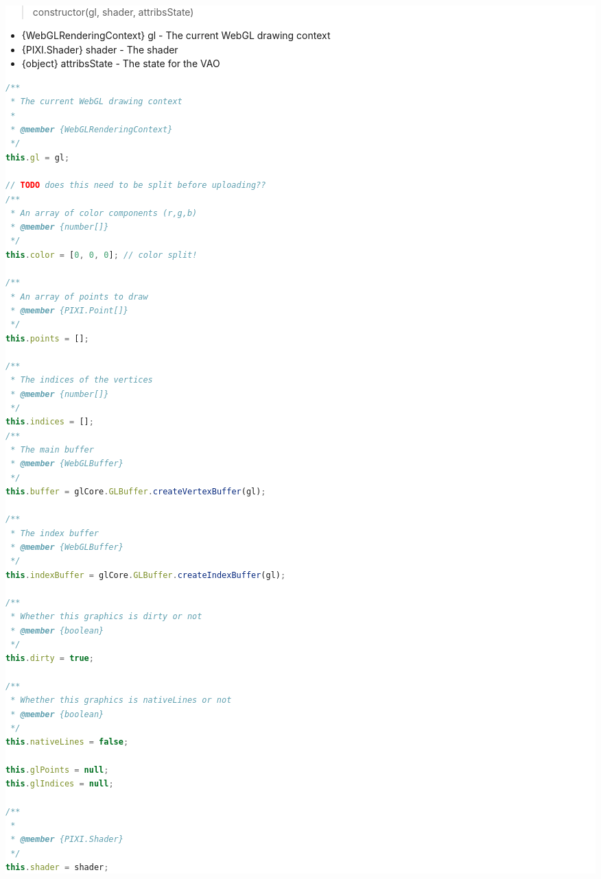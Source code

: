 > constructor(gl, shader, attribsState)

- {WebGLRenderingContext} gl - The current WebGL drawing context
- {PIXI.Shader} shader - The shader
- {object} attribsState - The state for the VAO

```js
/**
 * The current WebGL drawing context
 *
 * @member {WebGLRenderingContext}
 */
this.gl = gl;

// TODO does this need to be split before uploading??
/**
 * An array of color components (r,g,b)
 * @member {number[]}
 */
this.color = [0, 0, 0]; // color split!

/**
 * An array of points to draw
 * @member {PIXI.Point[]}
 */
this.points = [];

/**
 * The indices of the vertices
 * @member {number[]}
 */
this.indices = [];
/**
 * The main buffer
 * @member {WebGLBuffer}
 */
this.buffer = glCore.GLBuffer.createVertexBuffer(gl);

/**
 * The index buffer
 * @member {WebGLBuffer}
 */
this.indexBuffer = glCore.GLBuffer.createIndexBuffer(gl);

/**
 * Whether this graphics is dirty or not
 * @member {boolean}
 */
this.dirty = true;

/**
 * Whether this graphics is nativeLines or not
 * @member {boolean}
 */
this.nativeLines = false;

this.glPoints = null;
this.glIndices = null;

/**
 *
 * @member {PIXI.Shader}
 */
this.shader = shader;

```